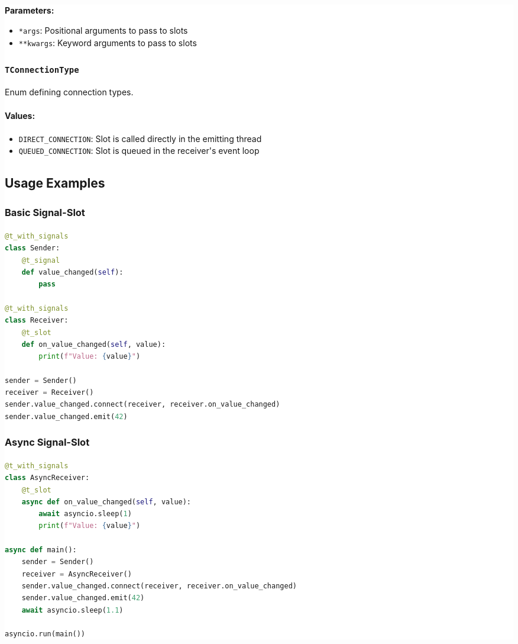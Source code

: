 **Parameters:**
- `*args`: Positional arguments to pass to slots
- `**kwargs`: Keyword arguments to pass to slots

### `TConnectionType`
Enum defining connection types.

#### Values:
- `DIRECT_CONNECTION`: Slot is called directly in the emitting thread
- `QUEUED_CONNECTION`: Slot is queued in the receiver's event loop

## Usage Examples

### Basic Signal-Slot
```python
@t_with_signals
class Sender:
    @t_signal
    def value_changed(self):
        pass

@t_with_signals
class Receiver:
    @t_slot
    def on_value_changed(self, value):
        print(f"Value: {value}")

sender = Sender()
receiver = Receiver()
sender.value_changed.connect(receiver, receiver.on_value_changed)
sender.value_changed.emit(42)
```

### Async Signal-Slot
```python
@t_with_signals
class AsyncReceiver:
    @t_slot
    async def on_value_changed(self, value):
        await asyncio.sleep(1)
        print(f"Value: {value}")

async def main():
    sender = Sender()
    receiver = AsyncReceiver()
    sender.value_changed.connect(receiver, receiver.on_value_changed)
    sender.value_changed.emit(42)
    await asyncio.sleep(1.1)

asyncio.run(main())
```
